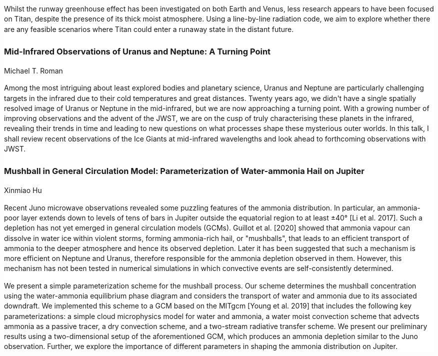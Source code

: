 Whilst the runway greenhouse effect has been investigated on both Earth and Venus, less research appears to have been focused on Titan, despite the presence of its thick moist atmosphere. Using a line-by-line radiation code, we aim to explore whether there are any feasible scenarios where Titan could enter a runaway state in the distant future.

### Mid-Infrared Observations of Uranus and Neptune: A Turning Point
Michael T. Roman

Among the most intriguing about least explored bodies and planetary science, Uranus and Neptune are particularly challenging targets in the infrared due to their cold temperatures and great distances. Twenty years ago, we didn't have a single spatially resolved image of Uranus or Neptune in the mid-infrared, but we are now approaching a turning point.  With a growing number of improving observations and the advent of the JWST, we are on the cusp of truly characterising these planets in the infrared, revealing their trends in time and leading to new questions on what processes shape these mysterious outer worlds.  In this talk, I shall review recent observations of the Ice Giants at mid-infrared wavelengths and look ahead to forthcoming observations with JWST.

### Mushball in General Circulation Model: Parameterization of Water-ammonia Hail on Jupiter
Xinmiao Hu

Recent Juno microwave observations revealed some puzzling features of the ammonia distribution. In particular, an ammonia-poor layer extends down to levels of tens of bars in Jupiter outside the equatorial region to at least ±40° [Li et al. 2017]. Such a depletion has not yet emerged in general circulation models (GCMs). Guillot et al. [2020] showed that ammonia vapour can dissolve in water ice within violent storms, forming ammonia-rich hail, or "mushballs", that leads to an efficient transport of ammonia to the deeper atmosphere and hence its observed depletion. Later it has been suggested that such a mechanism is more efficient on Neptune and Uranus, therefore responsible for the ammonia depletion observed in them. However, this mechanism has not been tested in numerical simulations in which convective events are self-consistently determined. 

We present a simple parameterization scheme for the mushball process. Our scheme determines the mushball concentration using the water-ammonia equilibrium phase diagram and considers the transport of water and ammonia due to its associated downdraft. We implemented this scheme to a GCM based on the MITgcm [Young et al. 2019] that includes the following key parameterizations: a simple cloud microphysics model for water and ammonia, a water moist convection scheme that advects ammonia as a passive tracer, a dry convection scheme, and a two-stream radiative transfer scheme. We present our preliminary results using a two-dimensional setup of the aforementioned GCM, which produces an ammonia depletion similar to the Juno observation. Further, we explore the importance of different parameters in shaping the ammonia distribution on Jupiter.
